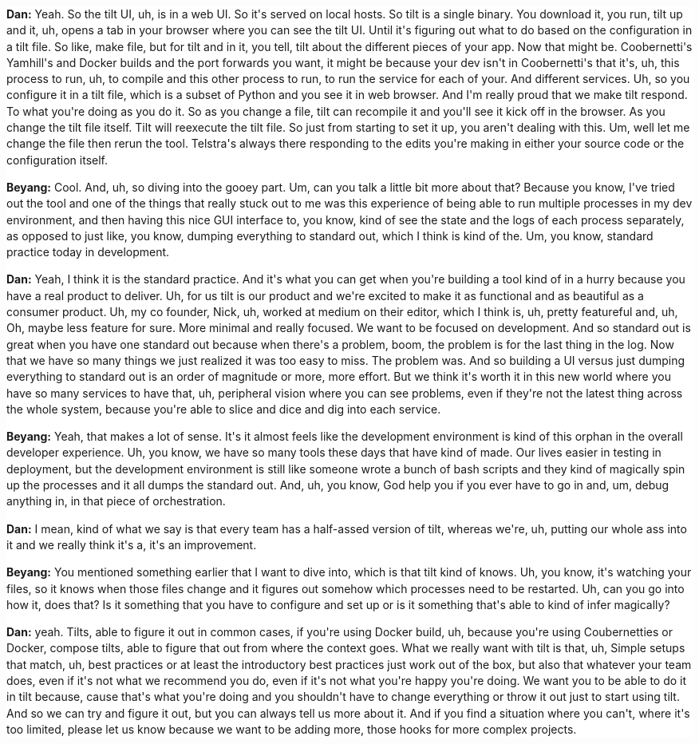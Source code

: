 **Dan:** Yeah. So the tilt UI, uh, is in a web UI. So it's served on local hosts. So tilt is a single binary. You download it, you run, tilt up and it, uh, opens a tab in your browser where you can see the tilt UI. Until it's figuring out what to do based on the configuration in a tilt file. So like, make file, but for tilt and in it, you tell, tilt about the different pieces of your app.
Now that might be. Coobernetti's Yamhill's and Docker builds and the port forwards you want, it might be because your dev isn't in Coobernetti's that it's, uh, this process to run, uh, to compile and this other process to run, to run the service for each of your. And different services. Uh, so you configure it in a tilt file, which is a subset of Python and you see it in web browser.
And I'm really proud that we make tilt respond. To what you're doing as you do it. So as you change a file, tilt can recompile it and you'll see it kick off in the browser. As you change the tilt file itself. Tilt will reexecute the tilt file. So just from starting to set it up, you aren't dealing with this.
Um, well let me change the file then rerun the tool. Telstra's always there responding to the edits you're making in either your source code or the configuration itself.

**Beyang:** Cool. And, uh, so diving into the gooey part. Um, can you talk a little bit more about that? Because you know, I've tried out the tool and one of the things that really stuck out to me was this experience of being able to run multiple processes in my dev environment, and then having this nice GUI interface to, you know, kind of see the state and the logs of each process separately, as opposed to just like, you know, dumping everything to standard out, which I think is kind of the.
Um, you know, standard practice today in development.

**Dan:** Yeah, I think it is the standard practice. And it's what you can get when you're building a tool kind of in a hurry because you have a real product to deliver. Uh, for us tilt is our product and we're excited to make it as functional and as beautiful as a consumer product. Uh, my co founder, Nick, uh, worked at medium on their editor, which I think is, uh, pretty featureful and, uh, Oh, maybe less feature for sure.
More minimal and really focused. We want to be focused on development. And so standard out is great when you have one standard out because when there's a problem, boom, the problem is for the last thing in the log. Now that we have so many things we just realized it was too easy to miss. The problem was.
And so building a UI versus just dumping everything to standard out is an order of magnitude or more, more effort. But we think it's worth it in this new world where you have so many services to have that, uh, peripheral vision where you can see problems, even if they're not the latest thing across the whole system, because you're able to slice and dice and dig into each service.

**Beyang:** Yeah, that makes a lot of sense. It's it almost feels like the development environment is kind of this orphan in the overall developer experience. Uh, you know, we have so many tools these days that have kind of made. Our lives easier in testing in deployment, but the development environment is still like someone wrote a bunch of bash scripts and they kind of magically spin up the processes and it all dumps the standard out.
And, uh, you know, God help you if you ever have to go in and, um, debug anything in, in that piece of orchestration.

**Dan:** I mean, kind of what we say is that every team has a half-assed version of tilt, whereas we're, uh, putting our whole ass into it and we really think it's a, it's an improvement.

**Beyang:** You mentioned something earlier that I want to dive into, which is that tilt kind of knows. Uh, you know, it's watching your files, so it knows when those files change and it figures out somehow which processes need to be restarted. Uh, can you go into how it, does that? Is it something that you have to configure and set up or is it something that's able to kind of infer magically?

**Dan:** yeah. Tilts, able to figure it out in common cases, if you're using Docker build, uh, because you're using Coubernetties or Docker, compose tilts, able to figure that out from where the context goes. What we really want with tilt is that, uh, Simple setups that match, uh, best practices or at least the introductory best practices just work out of the box, but also that whatever your team does, even if it's not what we recommend you do, even if it's not what you're happy you're doing.
We want you to be able to do it in tilt because, cause that's what you're doing and you shouldn't have to change everything or throw it out just to start using tilt. And so we can try and figure it out, but you can always tell us more about it. And if you find a situation where you can't, where it's too limited, please let us know because we want to be adding more, those hooks for more complex projects.
